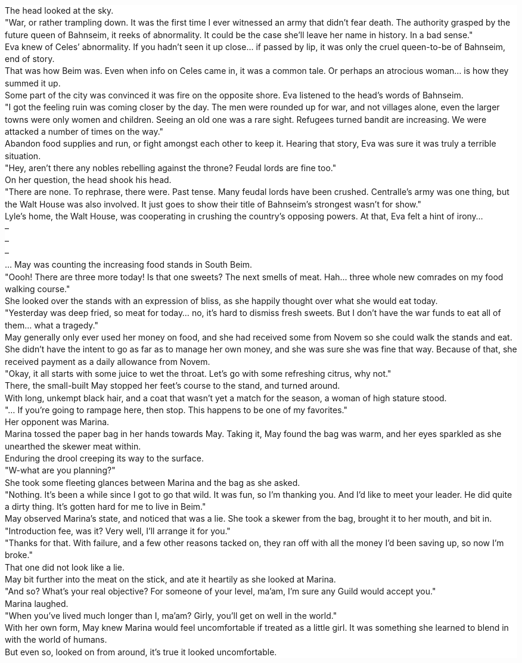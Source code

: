 The head looked at the sky.<br/>
"War, or rather trampling down. It was the first time I ever witnessed an army that didn’t fear death. The authority grasped by the future queen of Bahnseim, it reeks of abnormality. It could be the case she’ll leave her name in history. In a bad sense."<br/>
Eva knew of Celes’ abnormality. If you hadn’t seen it up close… if passed by lip, it was only the cruel queen-to-be of Bahnseim, end of story.<br/>
That was how Beim was. Even when info on Celes came in, it was a common tale. Or perhaps an atrocious woman… is how they summed it up.<br/>
Some part of the city was convinced it was fire on the opposite shore. Eva listened to the head’s words of Bahnseim.<br/>
"I got the feeling ruin was coming closer by the day. The men were rounded up for war, and not villages alone, even the larger towns were only women and children. Seeing an old one was a rare sight. Refugees turned bandit are increasing. We were attacked a number of times on the way."<br/>
Abandon food supplies and run, or fight amongst each other to keep it. Hearing that story, Eva was sure it was truly a terrible situation.<br/>
"Hey, aren’t there any nobles rebelling against the throne? Feudal lords are fine too."<br/>
On her question, the head shook his head.<br/>
"There are none. To rephrase, there were. Past tense. Many feudal lords have been crushed. Centralle’s army was one thing, but the Walt House was also involved. It just goes to show their title of Bahnseim’s strongest wasn’t for show."<br/>
Lyle’s home, the Walt House, was cooperating in crushing the country’s opposing powers. At that, Eva felt a hint of irony…<br/>
–<br/>
–<br/>
–<br/>
… May was counting the increasing food stands in South Beim.<br/>
"Oooh! There are three more today! Is that one sweets? The next smells of meat. Hah… three whole new comrades on my food walking course."<br/>
She looked over the stands with an expression of bliss, as she happily thought over what she would eat today.<br/>
"Yesterday was deep fried, so meat for today… no, it’s hard to dismiss fresh sweets. But I don’t have the war funds to eat all of them… what a tragedy."<br/>
May generally only ever used her money on food, and she had received some from Novem so she could walk the stands and eat.<br/>
She didn’t have the intent to go as far as to manage her own money, and she was sure she was fine that way. Because of that, she received payment as a daily allowance from Novem.<br/>
"Okay, it all starts with some juice to wet the throat. Let’s go with some refreshing citrus, why not."<br/>
There, the small-built May stopped her feet’s course to the stand, and turned around.<br/>
With long, unkempt black hair, and a coat that wasn’t yet a match for the season, a woman of high stature stood.<br/>
"… If you’re going to rampage here, then stop. This happens to be one of my favorites."<br/>
Her opponent was Marina.<br/>
Marina tossed the paper bag in her hands towards May. Taking it, May found the bag was warm, and her eyes sparkled as she unearthed the skewer meat within.<br/>
Enduring the drool creeping its way to the surface.<br/>
"W-what are you planning?"<br/>
She took some fleeting glances between Marina and the bag as she asked.<br/>
"Nothing. It’s been a while since I got to go that wild. It was fun, so I’m thanking you. And I’d like to meet your leader. He did quite a dirty thing. It’s gotten hard for me to live in Beim."<br/>
May observed Marina’s state, and noticed that was a lie. She took a skewer from the bag, brought it to her mouth, and bit in.<br/>
"Introduction fee, was it? Very well, I’ll arrange it for you."<br/>
"Thanks for that. With failure, and a few other reasons tacked on, they ran off with all the money I’d been saving up, so now I’m broke."<br/>
That one did not look like a lie.<br/>
May bit further into the meat on the stick, and ate it heartily as she looked at Marina.<br/>
"And so? What’s your real objective? For someone of your level, ma’am, I’m sure any Guild would accept you."<br/>
Marina laughed.<br/>
"When you’ve lived much longer than I, ma’am? Girly, you’ll get on well in the world."<br/>
With her own form, May knew Marina would feel uncomfortable if treated as a little girl. It was something she learned to blend in with the world of humans.<br/>
But even so, looked on from around, it’s true it looked uncomfortable.<br/>